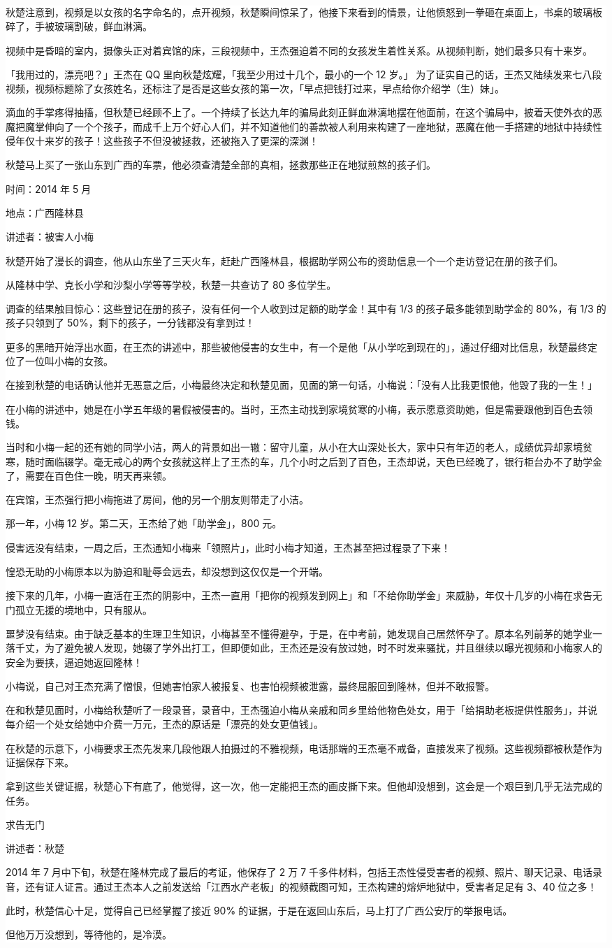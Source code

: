 秋楚注意到，视频是以女孩的名字命名的，点开视频，秋楚瞬间惊呆了，他接下来看到的情景，让他愤怒到一拳砸在桌面上，书桌的玻璃板碎了，手被玻璃割破，鲜血淋漓。

视频中是昏暗的室内，摄像头正对着宾馆的床，三段视频中，王杰强迫着不同的女孩发生着性关系。从视频判断，她们最多只有十来岁。

「我用过的，漂亮吧？」王杰在 QQ 里向秋楚炫耀，「我至少用过十几个，最小的一个 12 岁。」 为了证实自己的话，王杰又陆续发来七八段视频，视频标题除了女孩姓名，还标注了是否是这些女孩的第一次，「早点把钱打过来，早点给你介绍学（生）妹」。

滴血的手掌疼得抽搐，但秋楚已经顾不上了。一个持续了长达九年的骗局此刻正鲜血淋漓地摆在他面前，在这个骗局中，披着天使外衣的恶魔把魔掌伸向了一个个孩子，而成千上万个好心人们，并不知道他们的善款被人利用来构建了一座地狱，恶魔在他一手搭建的地狱中持续性侵年仅十来岁的孩子！这些孩子不但没被拯救，还被拖入了更深的深渊！

秋楚马上买了一张山东到广西的车票，他必须查清楚全部的真相，拯救那些正在地狱煎熬的孩子们。

时间：2014 年 5 月

地点：广西隆林县

讲述者：被害人小梅

秋楚开始了漫长的调查，他从山东坐了三天火车，赶赴广西隆林县，根据助学网公布的资助信息一个一个走访登记在册的孩子们。

从隆林中学、克长小学和沙梨小学等等学校，秋楚一共查访了 80 多位学生。

调查的结果触目惊心：这些登记在册的孩子，没有任何一个人收到过足额的助学金！其中有 1/3 的孩子最多能领到助学金的 80%，有 1/3 的孩子只领到了 50%，剩下的孩子，一分钱都没有拿到过！

更多的黑暗开始浮出水面，在王杰的讲述中，那些被他侵害的女生中，有一个是他「从小学吃到现在的」，通过仔细对比信息，秋楚最终定位了一位叫小梅的女孩。

在接到秋楚的电话确认他并无恶意之后，小梅最终决定和秋楚见面，见面的第一句话，小梅说：「没有人比我更恨他，他毁了我的一生！」

在小梅的讲述中，她是在小学五年级的暑假被侵害的。当时，王杰主动找到家境贫寒的小梅，表示愿意资助她，但是需要跟他到百色去领钱。

当时和小梅一起的还有她的同学小洁，两人的背景如出一辙：留守儿童，从小在大山深处长大，家中只有年迈的老人，成绩优异却家境贫寒，随时面临辍学。毫无戒心的两个女孩就这样上了王杰的车，几个小时之后到了百色，王杰却说，天色已经晚了，银行柜台办不了助学金了，需要在百色住一晚，明天再来领。

在宾馆，王杰强行把小梅拖进了房间，他的另一个朋友则带走了小洁。

那一年，小梅 12 岁。第二天，王杰给了她「助学金」，800 元。

侵害远没有结束，一周之后，王杰通知小梅来「领照片」，此时小梅才知道，王杰甚至把过程录了下来！

惶恐无助的小梅原本以为胁迫和耻辱会远去，却没想到这仅仅是一个开端。

接下来的几年，小梅一直活在王杰的阴影中，王杰一直用「把你的视频发到网上」和「不给你助学金」来威胁，年仅十几岁的小梅在求告无门孤立无援的境地中，只有服从。

噩梦没有结束。由于缺乏基本的生理卫生知识，小梅甚至不懂得避孕，于是，在中考前，她发现自己居然怀孕了。原本名列前茅的她学业一落千丈，为了避免被人发现，她辍了学外出打工，但即便如此，王杰还是没有放过她，时不时发来骚扰，并且继续以曝光视频和小梅家人的安全为要挟，逼迫她返回隆林！

小梅说，自己对王杰充满了憎恨，但她害怕家人被报复、也害怕视频被泄露，最终屈服回到隆林，但并不敢报警。

在和秋楚见面时，小梅给秋楚听了一段录音，录音中，王杰强迫小梅从亲戚和同乡里给他物色处女，用于「给捐助老板提供性服务」，并说每介绍一个处女给她中介费一万元，王杰的原话是「漂亮的处女更值钱」。

在秋楚的示意下，小梅要求王杰先发来几段他跟人拍摄过的不雅视频，电话那端的王杰毫不戒备，直接发来了视频。这些视频都被秋楚作为证据保存下来。

拿到这些关键证据，秋楚心下有底了，他觉得，这一次，他一定能把王杰的画皮撕下来。但他却没想到，这会是一个艰巨到几乎无法完成的任务。

求告无门

讲述者：秋楚

2014 年 7 月中下旬，秋楚在隆林完成了最后的考证，他保存了 2 万 7 千多件材料，包括王杰性侵受害者的视频、照片、聊天记录、电话录音，还有证人证言。通过王杰本人之前发送给「江西水产老板」的视频截图可知，王杰构建的熔炉地狱中，受害者足足有 3、40 位之多！

此时，秋楚信心十足，觉得自己已经掌握了接近 90% 的证据，于是在返回山东后，马上打了广西公安厅的举报电话。

但他万万没想到，等待他的，是冷漠。
